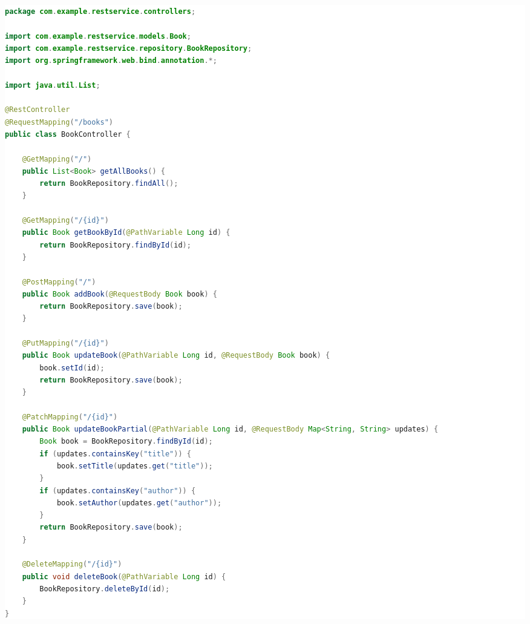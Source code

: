 ```java
package com.example.restservice.controllers;

import com.example.restservice.models.Book;
import com.example.restservice.repository.BookRepository;
import org.springframework.web.bind.annotation.*;

import java.util.List;

@RestController
@RequestMapping("/books")
public class BookController {

    @GetMapping("/")
    public List<Book> getAllBooks() {
        return BookRepository.findAll();
    }

    @GetMapping("/{id}")
    public Book getBookById(@PathVariable Long id) {
        return BookRepository.findById(id);
    }

    @PostMapping("/")
    public Book addBook(@RequestBody Book book) {
        return BookRepository.save(book);
    }

    @PutMapping("/{id}")
    public Book updateBook(@PathVariable Long id, @RequestBody Book book) {
        book.setId(id);
        return BookRepository.save(book);
    }

    @PatchMapping("/{id}")
    public Book updateBookPartial(@PathVariable Long id, @RequestBody Map<String, String> updates) {
        Book book = BookRepository.findById(id);
        if (updates.containsKey("title")) {
            book.setTitle(updates.get("title"));
        }
        if (updates.containsKey("author")) {
            book.setAuthor(updates.get("author"));
        }
        return BookRepository.save(book);
    }

    @DeleteMapping("/{id}")
    public void deleteBook(@PathVariable Long id) {
        BookRepository.deleteById(id);
    }
}
```
